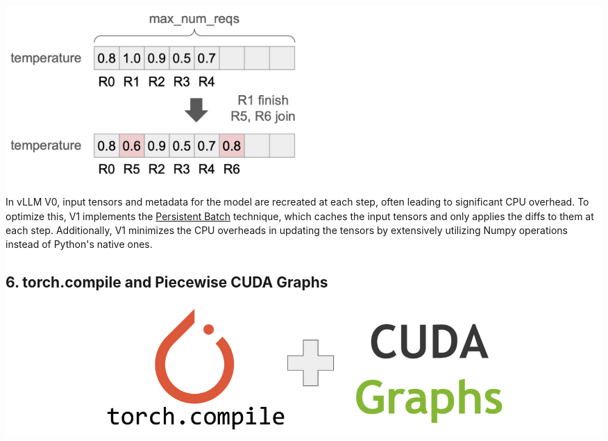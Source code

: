 <img src="/assets/figures/v1/persistent_batch.png" width="50%">
</picture>
</p>

In vLLM V0, input tensors and metadata for the model are recreated at each step, often leading to significant CPU overhead. To optimize this, V1 implements the [Persistent Batch](https://github.com/InternLM/lmdeploy) technique, which caches the input tensors and only applies the diffs to them at each step. Additionally, V1 minimizes the CPU overheads in updating the tensors by extensively utilizing Numpy operations instead of Python's native ones.

## 6. torch.compile and Piecewise CUDA Graphs

<p align="center">
<picture>
<img src="/assets/figures/v1/torch_compile_cuda_graph.png" width="70%">
</picture>
</p>
